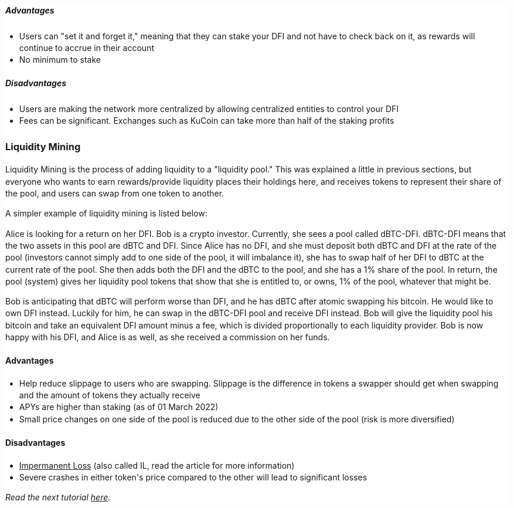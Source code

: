 ##### Advantages

- Users can "set it and forget it," meaning that they can stake your DFI
  and not have to check back on it, as rewards will continue to accrue
  in their account
- No minimum to stake

##### Disadvantages

- Users are making the network more centralized by allowing centralized
  entities to control your DFI
- Fees can be significant. Exchanges such as KuCoin can take more than
  half of the staking profits

### Liquidity Mining

Liquidity Mining is the process of adding liquidity to a "liquidity
pool." This was explained a little in previous sections, but everyone
who wants to earn rewards/provide liquidity places their holdings here,
and receives tokens to represent their share of the pool, and users can
swap from one token to another.

A simpler example of liquidity mining is listed below:

Alice is looking for a return on her DFI. Bob is a crypto investor.
Currently, she sees a pool called dBTC-DFI. dBTC-DFI means that the two
assets in this pool are dBTC and DFI. Since Alice has no DFI, and she
must deposit both dBTC and DFI at the rate of the pool (investors cannot
simply add to one side of the pool, it will imbalance it), she has to
swap half of her DFI to dBTC at the current rate of the pool. She then
adds both the DFI and the dBTC to the pool, and she has a 1% share of
the pool. In return, the pool (system) gives her liquidity pool tokens
that show that she is entitled to, or owns, 1% of the pool, whatever
that might be.

Bob is anticipating that dBTC will perform worse than DFI, and he has
dBTC after atomic swapping his bitcoin. He would like to own DFI
instead. Luckily for him, he can swap in the dBTC-DFI pool and receive
DFI instead. Bob will give the liquidity pool his bitcoin and take an
equivalent DFI amount minus a fee, which is divided proportionally to
each liquidity provider. Bob is now happy with his DFI, and Alice is as
well, as she received a commission on her funds.

#### Advantages

- Help reduce slippage to users who are swapping. Slippage is the
  difference in tokens a swapper should get when swapping and the amount
  of tokens they actually receive
- APYs are higher than staking (as of 01 March 2022)
- Small price changes on one side of the pool is reduced due to the
  other side of the pool (risk is more diversified)

#### Disadvantages

- [Impermanent Loss](/Impermanent_Loss "wikilink") (also called IL, read
  the article for more information)
- Severe crashes in either token's price compared to the other will lead
  to significant losses

*Read the next tutorial
[here](/DeFiChain_Advanced_Tutorial "wikilink").*